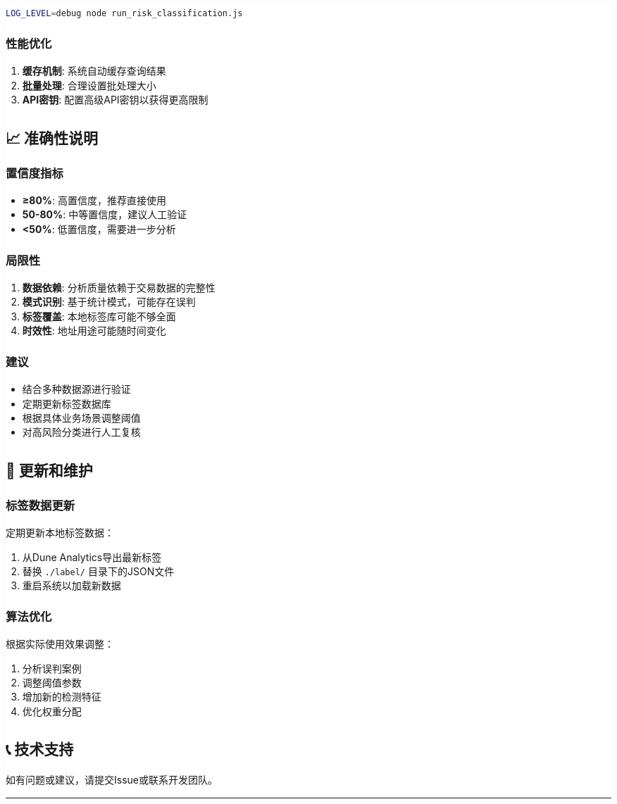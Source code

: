 ```bash
LOG_LEVEL=debug node run_risk_classification.js
```

### 性能优化

1. **缓存机制**: 系统自动缓存查询结果
2. **批量处理**: 合理设置批处理大小
3. **API密钥**: 配置高级API密钥以获得更高限制

## 📈 准确性说明

### 置信度指标

- **≥80%**: 高置信度，推荐直接使用
- **50-80%**: 中等置信度，建议人工验证  
- **<50%**: 低置信度，需要进一步分析

### 局限性

1. **数据依赖**: 分析质量依赖于交易数据的完整性
2. **模式识别**: 基于统计模式，可能存在误判
3. **标签覆盖**: 本地标签库可能不够全面
4. **时效性**: 地址用途可能随时间变化

### 建议

- 结合多种数据源进行验证
- 定期更新标签数据库
- 根据具体业务场景调整阈值
- 对高风险分类进行人工复核

## 🔄 更新和维护

### 标签数据更新

定期更新本地标签数据：

1. 从Dune Analytics导出最新标签
2. 替换 `./label/` 目录下的JSON文件
3. 重启系统以加载新数据

### 算法优化

根据实际使用效果调整：

1. 分析误判案例
2. 调整阈值参数
3. 增加新的检测特征
4. 优化权重分配

## 📞 技术支持

如有问题或建议，请提交Issue或联系开发团队。

---
